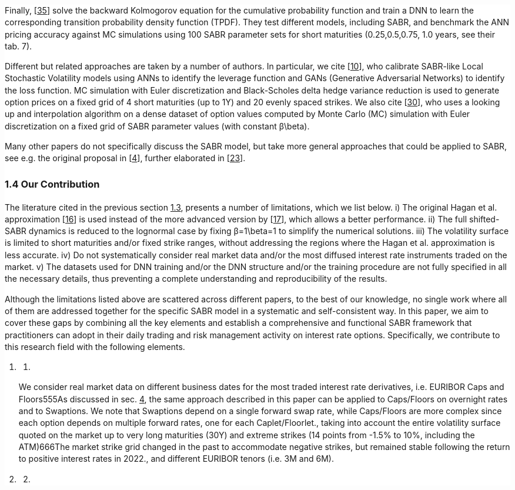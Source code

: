 Finally, [[35](https://arxiv.org/html/2510.10343v1#bib.bibx35)] solve the backward Kolmogorov equation for the cumulative probability function and train a DNN to learn the corresponding transition probability density function (TPDF). They test different models, including SABR, and benchmark the ANN pricing accuracy against MC simulations using 100 SABR parameter sets for short maturities (0.25,0.5,0.75, 1.0 years, see their tab. 7).

Different but related approaches are taken by a number of authors. In particular, we cite [[10](https://arxiv.org/html/2510.10343v1#bib.bibx10)], who calibrate SABR-like Local Stochastic Volatility models using ANNs to identify the leverage function and GANs (Generative Adversarial Networks) to identify the loss function. MC simulation with Euler discretization and Black-Scholes delta hedge variance reduction is used to generate option prices on a fixed grid of 4 short maturities (up to 1Y) and 20 evenly spaced strikes.
We also cite [[30](https://arxiv.org/html/2510.10343v1#bib.bibx30)], who uses a looking up and interpolation algorithm on a dense dataset of option values computed by Monte Carlo (MC) simulation with Euler discretization on a fixed grid of SABR parameter values (with constant β\beta).

Many other papers do not specifically discuss the SABR model, but take more general approaches that could be applied to SABR, see e.g. the original proposal in [[4](https://arxiv.org/html/2510.10343v1#bib.bibx4)], further elaborated in [[23](https://arxiv.org/html/2510.10343v1#bib.bibx23)].

### 1.4 Our Contribution

The literature cited in the previous section [1.3](https://arxiv.org/html/2510.10343v1#S1.SS3 "1.3 Machine Learning for SABR ‣ 1 Introduction ‣ Learning the Exact SABR Model"), presents a number of limitations, which we list below.
i) The original Hagan et al. approximation [[16](https://arxiv.org/html/2510.10343v1#bib.bibx16)] is used instead of the more advanced version by [[17](https://arxiv.org/html/2510.10343v1#bib.bibx17)], which allows a better performance.
ii) The full shifted-SABR dynamics is reduced to the lognormal case by fixing β=1\beta=1 to simplify the numerical solutions.
iii) The volatility surface is limited to short maturities and/or fixed strike ranges, without addressing the regions where the Hagan et al. approximation is less accurate.
iv) Do not systematically consider real market data and/or the most diffused interest rate instruments traded on the market.
v) The datasets used for DNN training and/or the DNN structure and/or the training procedure are not fully specified in all the necessary details, thus preventing a complete understanding and reproducibility of the results.

Although the limitations listed above are scattered across different papers, to the best of our knowledge, no single work where all of them are addressed together for the specific SABR model in a systematic and self-consistent way.
In this paper, we aim to cover these gaps by combining all the key elements and establish a comprehensive and functional SABR framework that practitioners can adopt in their daily trading and risk management activity on interest rate options.
Specifically, we contribute to this research field with the following elements.

1. 1.

   We consider real market data on different business dates for the most traded interest rate derivatives, i.e. EURIBOR Caps and Floors555As discussed in sec. [4](https://arxiv.org/html/2510.10343v1#S4 "4 Conclusions and Directions of Future Work ‣ Learning the Exact SABR Model"), the same approach described in this paper can be applied to Caps/Floors on overnight rates and to Swaptions. We note that Swaptions depend on a single forward swap rate, while Caps/Floors are more complex since each option depends on multiple forward rates, one for each Caplet/Floorlet., taking into account the entire volatility surface quoted on the market up to very long maturities (30Y) and extreme strikes (14 points from -1.5% to 10%, including the ATM)666The market strike grid changed in the past to accommodate negative strikes, but remained stable following the return to positive interest rates in 2022., and different EURIBOR tenors (i.e. 3M and 6M).
2. 2.
